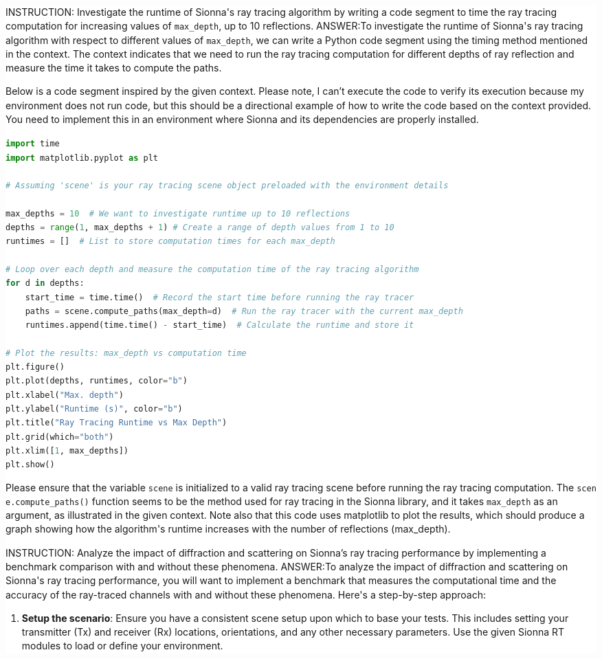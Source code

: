 INSTRUCTION: Investigate the runtime of Sionna's ray tracing algorithm by writing a code segment to time the ray tracing computation for increasing values of `max_depth`, up to 10 reflections.
ANSWER:To investigate the runtime of Sionna's ray tracing algorithm with respect to different values of `max_depth`, we can write a Python code segment using the timing method mentioned in the context. The context indicates that we need to run the ray tracing computation for different depths of ray reflection and measure the time it takes to compute the paths.

Below is a code segment inspired by the given context. Please note, I can’t execute the code to verify its execution because my environment does not run code, but this should be a directional example of how to write the code based on the context provided. You need to implement this in an environment where Sionna and its dependencies are properly installed.

```python
import time
import matplotlib.pyplot as plt

# Assuming 'scene' is your ray tracing scene object preloaded with the environment details

max_depths = 10  # We want to investigate runtime up to 10 reflections
depths = range(1, max_depths + 1) # Create a range of depth values from 1 to 10
runtimes = []  # List to store computation times for each max_depth

# Loop over each depth and measure the computation time of the ray tracing algorithm
for d in depths:
    start_time = time.time()  # Record the start time before running the ray tracer
    paths = scene.compute_paths(max_depth=d)  # Run the ray tracer with the current max_depth
    runtimes.append(time.time() - start_time)  # Calculate the runtime and store it

# Plot the results: max_depth vs computation time
plt.figure()
plt.plot(depths, runtimes, color="b")
plt.xlabel("Max. depth")
plt.ylabel("Runtime (s)", color="b")
plt.title("Ray Tracing Runtime vs Max Depth")
plt.grid(which="both")
plt.xlim([1, max_depths])
plt.show()
```
Please ensure that the variable `scene` is initialized to a valid ray tracing scene before running the ray tracing computation. The `scene.compute_paths()` function seems to be the method used for ray tracing in the Sionna library, and it takes `max_depth` as an argument, as illustrated in the given context. Note also that this code uses matplotlib to plot the results, which should produce a graph showing how the algorithm's runtime increases with the number of reflections (max_depth).

INSTRUCTION: Analyze the impact of diffraction and scattering on Sionna’s ray tracing performance by implementing a benchmark comparison with and without these phenomena.
ANSWER:To analyze the impact of diffraction and scattering on Sionna's ray tracing performance, you will want to implement a benchmark that measures the computational time and the accuracy of the ray-traced channels with and without these phenomena. Here's a step-by-step approach:

1. **Setup the scenario**: Ensure you have a consistent scene setup upon which to base your tests. This includes setting your transmitter (Tx) and receiver (Rx) locations, orientations, and any other necessary parameters. Use the given Sionna RT modules to load or define your environment.
